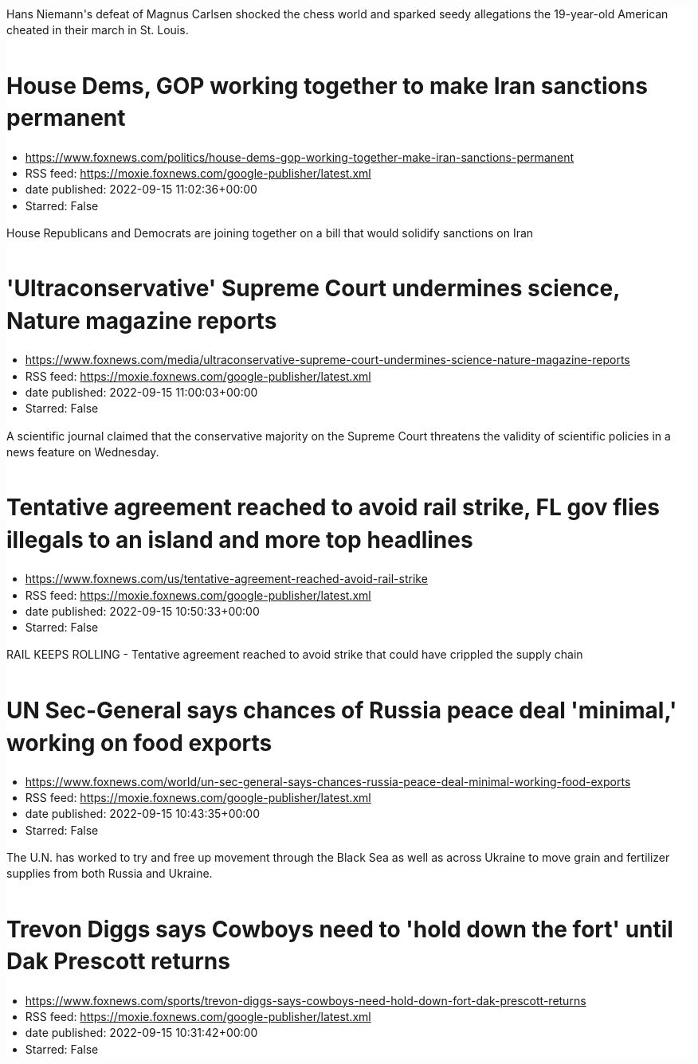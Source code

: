 Hans Niemann's defeat of Magnus Carlsen shocked the chess world and sparked seedy allegations the 19-year-old American cheated in their march in St. Louis.

# House Dems, GOP working together to make Iran sanctions permanent
 - https://www.foxnews.com/politics/house-dems-gop-working-together-make-iran-sanctions-permanent
 - RSS feed: https://moxie.foxnews.com/google-publisher/latest.xml
 - date published: 2022-09-15 11:02:36+00:00
 - Starred: False

House Republicans and Democrats are joining together on a bill that would solidify sanctions on Iran

# 'Ultraconservative' Supreme Court undermines science, Nature magazine reports
 - https://www.foxnews.com/media/ultraconservative-supreme-court-undermines-science-nature-magazine-reports
 - RSS feed: https://moxie.foxnews.com/google-publisher/latest.xml
 - date published: 2022-09-15 11:00:03+00:00
 - Starred: False

A scientific journal claimed that the conservative majority on the Supreme Court threatens the validity of scientific policies in a news feature on Wednesday.

# Tentative agreement reached to avoid rail strike, FL gov flies illegals to an island and more top headlines
 - https://www.foxnews.com/us/tentative-agreement-reached-avoid-rail-strike
 - RSS feed: https://moxie.foxnews.com/google-publisher/latest.xml
 - date published: 2022-09-15 10:50:33+00:00
 - Starred: False

RAIL KEEPS ROLLING - Tentative agreement reached to avoid strike that could have crippled the supply chain

# UN Sec-General says chances of Russia peace deal 'minimal,' working on food exports
 - https://www.foxnews.com/world/un-sec-general-says-chances-russia-peace-deal-minimal-working-food-exports
 - RSS feed: https://moxie.foxnews.com/google-publisher/latest.xml
 - date published: 2022-09-15 10:43:35+00:00
 - Starred: False

The U.N. has worked to try and free up movement through the Black Sea as well as across Ukraine to move grain and fertilizer supplies from both Russia and Ukraine.

# Trevon Diggs says Cowboys need to 'hold down the fort' until Dak Prescott returns
 - https://www.foxnews.com/sports/trevon-diggs-says-cowboys-need-hold-down-fort-dak-prescott-returns
 - RSS feed: https://moxie.foxnews.com/google-publisher/latest.xml
 - date published: 2022-09-15 10:31:42+00:00
 - Starred: False
